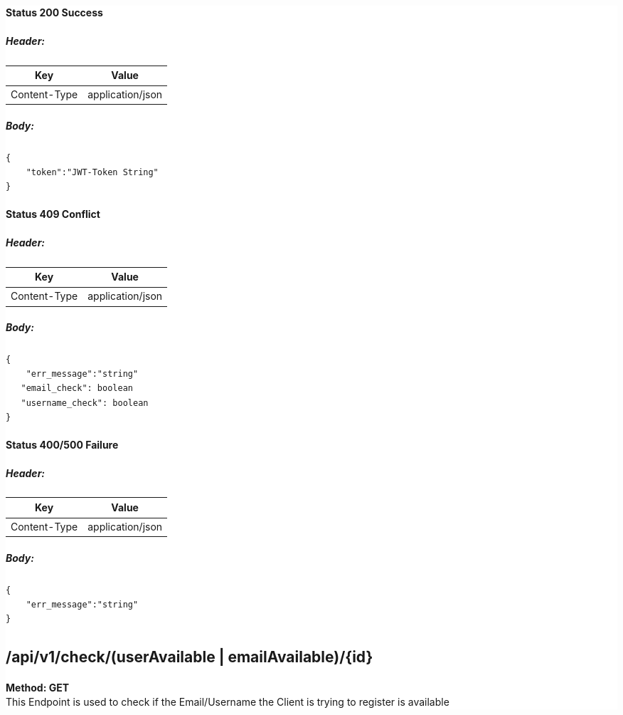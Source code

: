 

#### Status 200 Success
##### Header: 
|Key|Value|
|-|-|
|Content-Type|application/json|

##### Body:

 ```
 {
	 "token":"JWT-Token String"
 }
 ```

#### Status 409 Conflict
##### Header: 
|Key|Value|
|-|-|
|Content-Type|application/json|

##### Body:

 ```
 {
	 "err_message":"string"
 	"email_check": boolean
 	"username_check": boolean
 }
 ```
 
#### Status 400/500 Failure
##### Header: 
|Key|Value|
|-|-|
|Content-Type|application/json|

##### Body:

 ```
 {
	 "err_message":"string"
 }
 ```

## /api/v1/check/(userAvailable | emailAvailable)/{id}
**Method: GET**  
This Endpoint is used to check if the Email/Username the Client is trying to register is available
